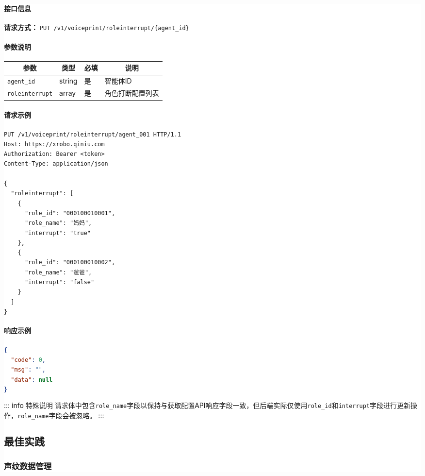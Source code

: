 #### 接口信息

**请求方式：** `PUT /v1/voiceprint/roleinterrupt/{agent_id}`

#### 参数说明

| 参数 | 类型 | 必填 | 说明 |
|------|------|------|------|
| `agent_id` | string | 是 | 智能体ID |
| `roleinterrupt` | array | 是 | 角色打断配置列表 |

#### 请求示例

```http
PUT /v1/voiceprint/roleinterrupt/agent_001 HTTP/1.1
Host: https://xrobo.qiniu.com
Authorization: Bearer <token>
Content-Type: application/json

{
  "roleinterrupt": [
    {
      "role_id": "000100010001",
      "role_name": "妈妈",
      "interrupt": "true"
    },
    {
      "role_id": "000100010002",
      "role_name": "爸爸",
      "interrupt": "false"
    }
  ]
}
```

#### 响应示例

```json
{
  "code": 0,
  "msg": "",
  "data": null
}
```

::: info 特殊说明
请求体中包含`role_name`字段以保持与获取配置API响应字段一致，但后端实际仅使用`role_id`和`interrupt`字段进行更新操作，`role_name`字段会被忽略。
:::


## 最佳实践

### 声纹数据管理
